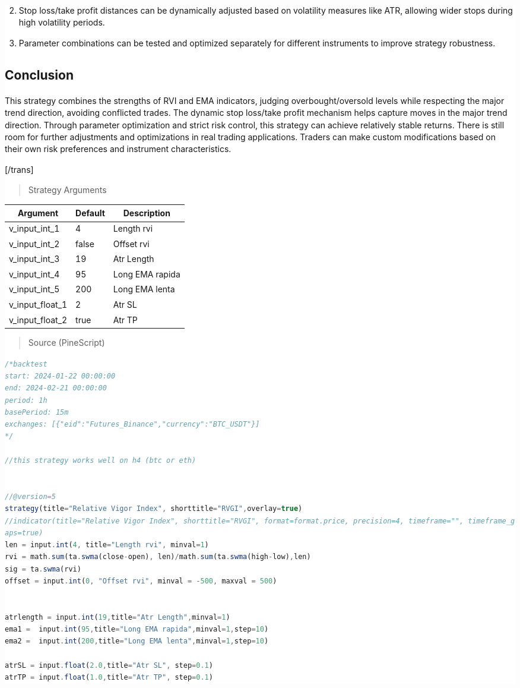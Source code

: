 2. Stop loss/take profit distances can be dynamically adjusted based on volatility measures like ATR, allowing wider stops during high volatility periods.

3. Parameter combinations can be tested and optimized separately for different instruments to improve strategy robustness.  

## Conclusion

This strategy combines the strengths of RVI and EMA indicators, judging overbought/oversold levels while respecting the major trend direction, avoiding conflicted trades. The dynamic stop loss/take profit mechanism helps capture moves in the major trend direction. Through parameter optimization and strict risk control, this strategy can achieve relatively stable returns. There is still room for further adjustments and optimizations in real trading applications. Traders can make custom modifications based on their own risk preferences and instrument characteristics.

[/trans]

> Strategy Arguments



|Argument|Default|Description|
|----|----|----|
|v_input_int_1|4|Length rvi|
|v_input_int_2|false|Offset rvi|
|v_input_int_3|19|Atr Length|
|v_input_int_4|95|Long EMA rapida|
|v_input_int_5|200|Long EMA lenta|
|v_input_float_1|2|Atr SL|
|v_input_float_2|true|Atr TP|


> Source (PineScript)

``` javascript
/*backtest
start: 2024-01-22 00:00:00
end: 2024-02-21 00:00:00
period: 1h
basePeriod: 15m
exchanges: [{"eid":"Futures_Binance","currency":"BTC_USDT"}]
*/

//this strategy works well on h4 (btc or eth)


//@version=5
strategy(title="Relative Vigor Index", shorttitle="RVGI",overlay=true)
//indicator(title="Relative Vigor Index", shorttitle="RVGI", format=format.price, precision=4, timeframe="", timeframe_gaps=true)
len = input.int(4, title="Length rvi", minval=1)
rvi = math.sum(ta.swma(close-open), len)/math.sum(ta.swma(high-low),len)
sig = ta.swma(rvi)
offset = input.int(0, "Offset rvi", minval = -500, maxval = 500)


atrlength = input.int(19,title="Atr Length",minval=1)
ema1 =  input.int(95,title="Long EMA rapida",minval=1,step=10)
ema2 =  input.int(200,title="Long EMA lenta",minval=1,step=10)

atrSL = input.float(2.0,title="Atr SL", step=0.1)
atrTP = input.float(1.0,title="Atr TP", step=0.1)

```